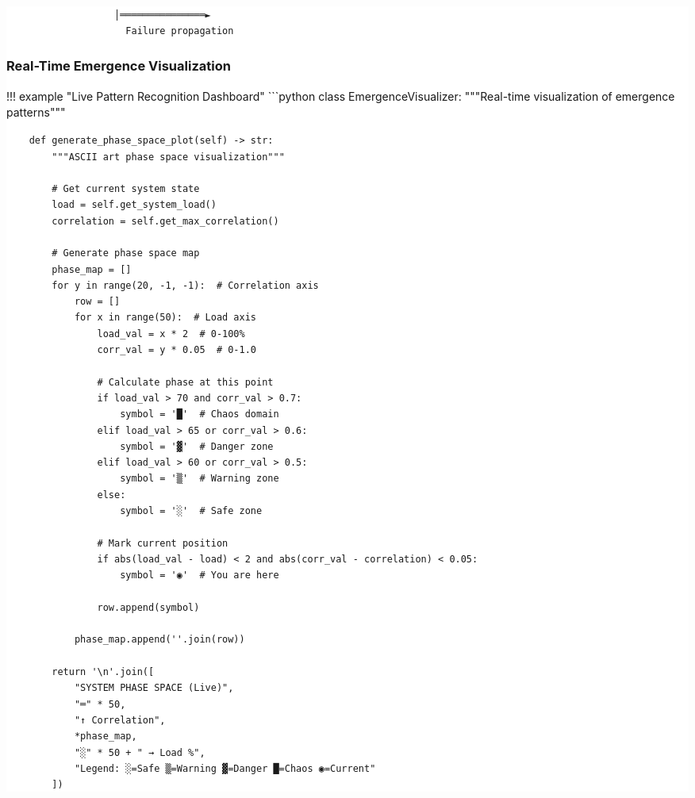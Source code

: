 ```
                   │═══════════════►
                     Failure propagation
```

### Real-Time Emergence Visualization

!!! example "Live Pattern Recognition Dashboard"
    ```python
    class EmergenceVisualizer:
        """Real-time visualization of emergence patterns"""
        
        def generate_phase_space_plot(self) -> str:
            """ASCII art phase space visualization"""
            
            # Get current system state
            load = self.get_system_load()
            correlation = self.get_max_correlation()
            
            # Generate phase space map
            phase_map = []
            for y in range(20, -1, -1):  # Correlation axis
                row = []
                for x in range(50):  # Load axis
                    load_val = x * 2  # 0-100%
                    corr_val = y * 0.05  # 0-1.0
                    
                    # Calculate phase at this point
                    if load_val > 70 and corr_val > 0.7:
                        symbol = '█'  # Chaos domain
                    elif load_val > 65 or corr_val > 0.6:
                        symbol = '▓'  # Danger zone
                    elif load_val > 60 or corr_val > 0.5:
                        symbol = '▒'  # Warning zone
                    else:
                        symbol = '░'  # Safe zone
                    
                    # Mark current position
                    if abs(load_val - load) < 2 and abs(corr_val - correlation) < 0.05:
                        symbol = '◉'  # You are here
                        
                    row.append(symbol)
                    
                phase_map.append(''.join(row))
            
            return '\n'.join([
                "SYSTEM PHASE SPACE (Live)",
                "═" * 50,
                "↑ Correlation",
                *phase_map,
                "░" * 50 + " → Load %",
                "Legend: ░=Safe ▒=Warning ▓=Danger █=Chaos ◉=Current"
            ])
        